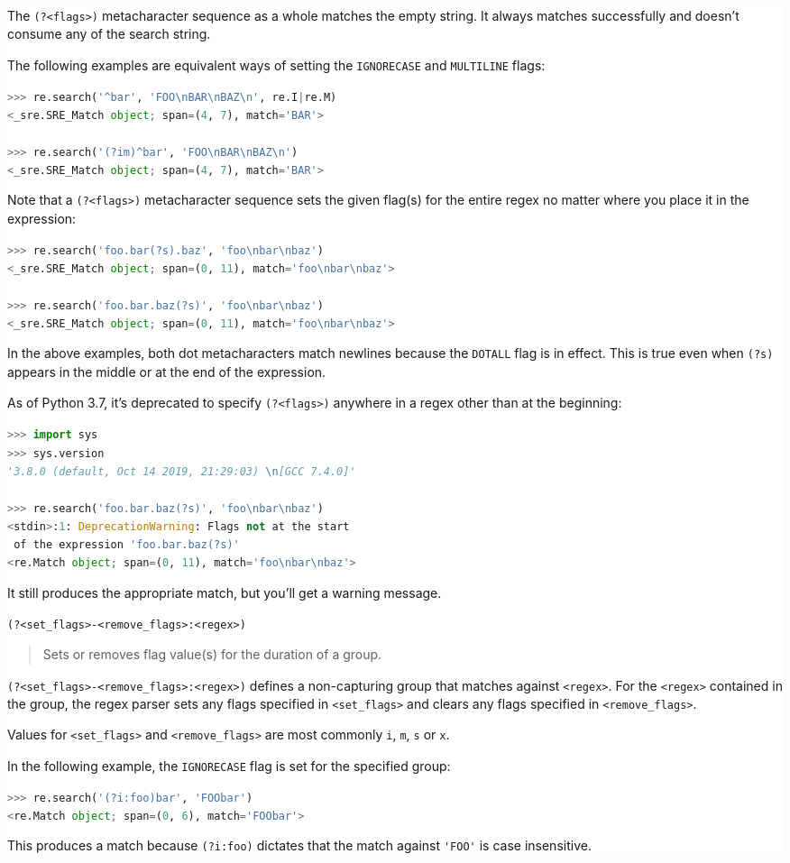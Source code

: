 The  `(?<flags>)`  metacharacter sequence as a whole matches the empty string. It always matches successfully and doesn’t consume any of the search string.

The following examples are equivalent ways of setting the  `IGNORECASE`  and  `MULTILINE`  flags:

```python
>>> re.search('^bar', 'FOO\nBAR\nBAZ\n', re.I|re.M)
<_sre.SRE_Match object; span=(4, 7), match='BAR'>

>>> re.search('(?im)^bar', 'FOO\nBAR\nBAZ\n')
<_sre.SRE_Match object; span=(4, 7), match='BAR'>
```
Note that a  `(?<flags>)`  metacharacter sequence sets the given flag(s) for the entire regex no matter where you place it in the expression:

```python
>>> re.search('foo.bar(?s).baz', 'foo\nbar\nbaz')
<_sre.SRE_Match object; span=(0, 11), match='foo\nbar\nbaz'>

>>> re.search('foo.bar.baz(?s)', 'foo\nbar\nbaz')
<_sre.SRE_Match object; span=(0, 11), match='foo\nbar\nbaz'>
```
In the above examples, both dot metacharacters match newlines because the  `DOTALL`  flag is in effect. This is true even when  `(?s)`  appears in the middle or at the end of the expression.

As of Python 3.7, it’s deprecated to specify  `(?<flags>)`  anywhere in a regex other than at the beginning:

```python
>>> import sys
>>> sys.version
'3.8.0 (default, Oct 14 2019, 21:29:03) \n[GCC 7.4.0]'

>>> re.search('foo.bar.baz(?s)', 'foo\nbar\nbaz')
<stdin>:1: DeprecationWarning: Flags not at the start
 of the expression 'foo.bar.baz(?s)'
<re.Match object; span=(0, 11), match='foo\nbar\nbaz'>
```
It still produces the appropriate match, but you’ll get a warning message.

`(?<set_flags>-<remove_flags>:<regex>)`

> Sets or removes flag value(s) for the duration of a group.

`(?<set_flags>-<remove_flags>:<regex>)`  defines a non-capturing group that matches against  `<regex>`. For the  `<regex>`  contained in the group, the regex parser sets any flags specified in  `<set_flags>`  and clears any flags specified in  `<remove_flags>`.

Values for  `<set_flags>`  and  `<remove_flags>`  are most commonly  `i`,  `m`,  `s`  or  `x`.

In the following example, the  `IGNORECASE`  flag is set for the specified group:

```python
>>> re.search('(?i:foo)bar', 'FOObar')
<re.Match object; span=(0, 6), match='FOObar'>
```
This produces a match because  `(?i:foo)`  dictates that the match against  `'FOO'`  is case insensitive.
